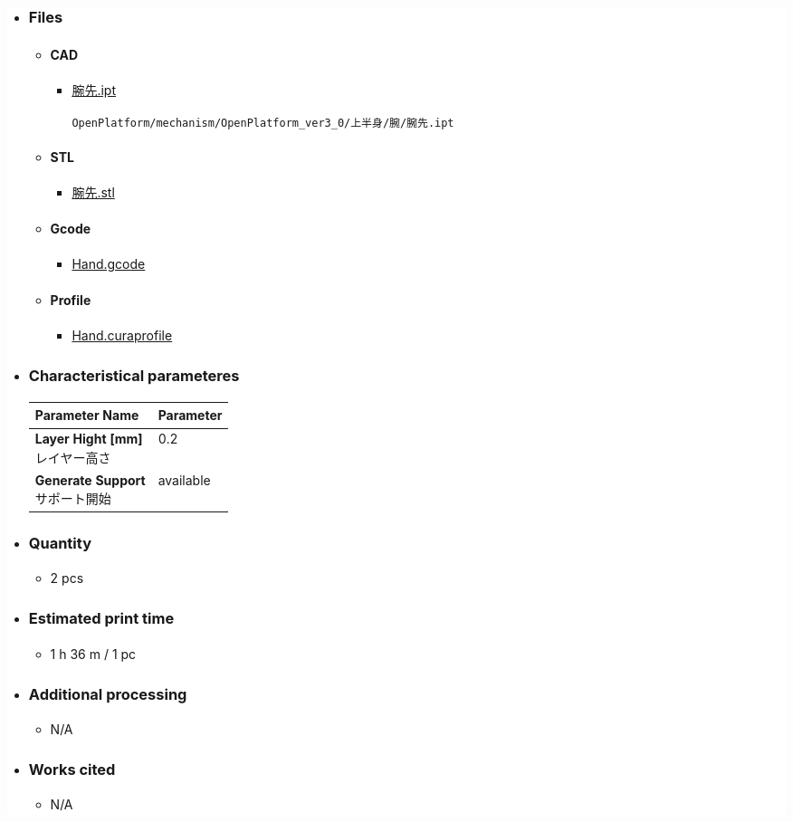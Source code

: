 -   ### Files

    -   #### CAD  
        - [腕先.ipt](https://github.com/citbrains/OpenPlatform/blob/a4b5907f3c764cb437537e5cbbeef6c4c5cdda09/mechanism/OpenPlatform_ver3_0/%E4%B8%8A%E5%8D%8A%E8%BA%AB/%E8%85%95/%E8%85%95%E5%85%88.ipt)

          `OpenPlatform/mechanism/OpenPlatform_ver3_0/上半身/腕/腕先.ipt`

    -   #### STL
        - [腕先.stl](腕先/腕先.stl)

    -   #### Gcode
        - [Hand.gcode](腕先/Hand.gcode)

    -   #### Profile
        - [Hand.curaprofile](腕先/Hand.curaprofile)

-   ### Characteristical parameteres
    |Parameter Name|Parameter|
    |---|---|
    |**Layer Hight [mm]**<br>レイヤー高さ|0.2|
    |**Generate Support**<br>サポート開始|available|

-   ### Quantity
    -   2 pcs

-   ### Estimated print time
    -   1 h 36 m / 1 pc

-   ### Additional processing
    -   N/A

-   ### Works cited
    -   N/A
